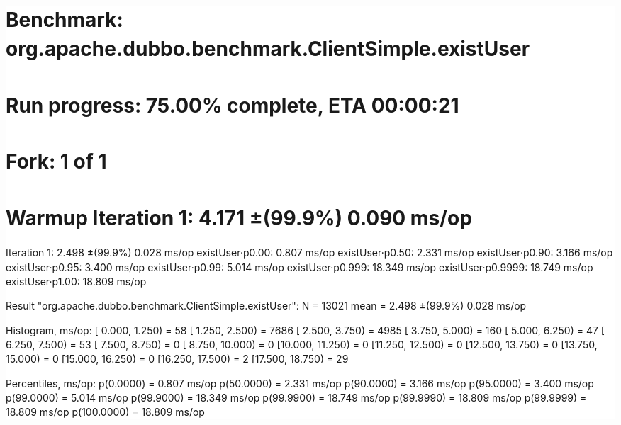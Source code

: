 # Benchmark: org.apache.dubbo.benchmark.ClientSimple.existUser

# Run progress: 75.00% complete, ETA 00:00:21
# Fork: 1 of 1
# Warmup Iteration   1: 4.171 ±(99.9%) 0.090 ms/op
Iteration   1: 2.498 ±(99.9%) 0.028 ms/op
                 existUser·p0.00:   0.807 ms/op
                 existUser·p0.50:   2.331 ms/op
                 existUser·p0.90:   3.166 ms/op
                 existUser·p0.95:   3.400 ms/op
                 existUser·p0.99:   5.014 ms/op
                 existUser·p0.999:  18.349 ms/op
                 existUser·p0.9999: 18.749 ms/op
                 existUser·p1.00:   18.809 ms/op



Result "org.apache.dubbo.benchmark.ClientSimple.existUser":
  N = 13021
  mean =      2.498 ±(99.9%) 0.028 ms/op

  Histogram, ms/op:
    [ 0.000,  1.250) = 58 
    [ 1.250,  2.500) = 7686 
    [ 2.500,  3.750) = 4985 
    [ 3.750,  5.000) = 160 
    [ 5.000,  6.250) = 47 
    [ 6.250,  7.500) = 53 
    [ 7.500,  8.750) = 0 
    [ 8.750, 10.000) = 0 
    [10.000, 11.250) = 0 
    [11.250, 12.500) = 0 
    [12.500, 13.750) = 0 
    [13.750, 15.000) = 0 
    [15.000, 16.250) = 0 
    [16.250, 17.500) = 2 
    [17.500, 18.750) = 29 

  Percentiles, ms/op:
      p(0.0000) =      0.807 ms/op
     p(50.0000) =      2.331 ms/op
     p(90.0000) =      3.166 ms/op
     p(95.0000) =      3.400 ms/op
     p(99.0000) =      5.014 ms/op
     p(99.9000) =     18.349 ms/op
     p(99.9900) =     18.749 ms/op
     p(99.9990) =     18.809 ms/op
     p(99.9999) =     18.809 ms/op
    p(100.0000) =     18.809 ms/op

